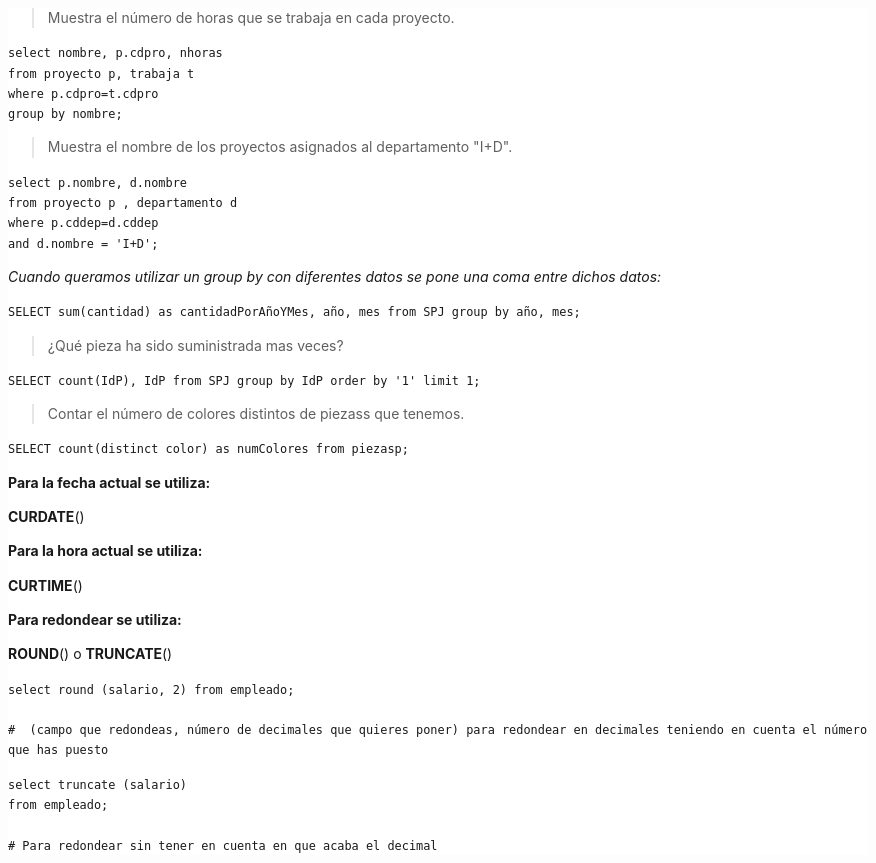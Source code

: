 > Muestra el número de horas que se trabaja en cada proyecto.

```mysql
select nombre, p.cdpro, nhoras
from proyecto p, trabaja t
where p.cdpro=t.cdpro
group by nombre;
```

> Muestra el nombre de los proyectos asignados al departamento "I+D".

```mysql
select p.nombre, d.nombre
from proyecto p , departamento d
where p.cddep=d.cddep
and d.nombre = 'I+D';
```

_Cuando queramos utilizar un group by con diferentes datos se pone una coma entre dichos datos:_

```mysql
SELECT sum(cantidad) as cantidadPorAñoYMes, año, mes from SPJ group by año, mes;
```

> ¿Qué pieza ha sido suministrada mas veces?

```mysql
SELECT count(IdP), IdP from SPJ group by IdP order by '1' limit 1;
```

> Contar el número de colores distintos de piezass que tenemos.

```mysql
SELECT count(distinct color) as numColores from piezasp;
```

**Para la fecha actual se utiliza:**

**CURDATE**()

**Para la hora actual se utiliza:**

**CURTIME**()

**Para redondear se utiliza:**

**ROUND**() o **TRUNCATE**()

```mysql
select round (salario, 2) from empleado;

#  (campo que redondeas, número de decimales que quieres poner) para redondear en decimales teniendo en cuenta el número que has puesto
```

```mysql
select truncate (salario)
from empleado;

# Para redondear sin tener en cuenta en que acaba el decimal
```
